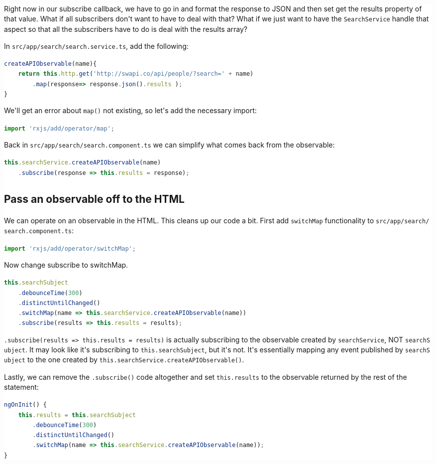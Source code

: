 Right now in our subscribe callback, we have to go in and format the response to JSON and then set get the results property of that value.  What if all subscribers don't want to have to deal with that?  What if we just want to have the `SearchService` handle that aspect so that all the subscribers have to do is deal with the results array?

In `src/app/search/search.service.ts`, add the following:

```javascript
createAPIObservable(name){
    return this.http.get('http://swapi.co/api/people/?search=' + name)
        .map(response=> response.json().results );
}
```

We'll get an error about `map()` not existing, so let's add the necessary import:

```javascript
import 'rxjs/add/operator/map';
```

Back in `src/app/search/search.component.ts` we can simplify what comes back from the observable:

```javascript
this.searchService.createAPIObservable(name)
    .subscribe(response => this.results = response);
```



## Pass an observable off to the HTML

We can operate on an observable in the HTML.  This cleans up our code a bit.  First add `switchMap` functionality to `src/app/search/search.component.ts`:

```javascript
import 'rxjs/add/operator/switchMap';
```

Now change subscribe to switchMap.

```javascript
this.searchSubject
    .debounceTime(300)
    .distinctUntilChanged()
    .switchMap(name => this.searchService.createAPIObservable(name))
    .subscribe(results => this.results = results);
```

`.subscribe(results => this.results = results)` is actually subscribing to the observable created by `searchService`, NOT `searchSubject`.  It may look like it's subscribing to `this.searchSubject`, but it's not.  It's essentially mapping any event published by `searchSubject` to the one created by `this.searchService.createAPIObservable()`.

Lastly, we can remove the `.subscribe()` code altogether and set `this.results` to the observable returned by the rest of the statement:

```javascript
ngOnInit() {
    this.results = this.searchSubject
        .debounceTime(300)
        .distinctUntilChanged()
        .switchMap(name => this.searchService.createAPIObservable(name));
}
```
